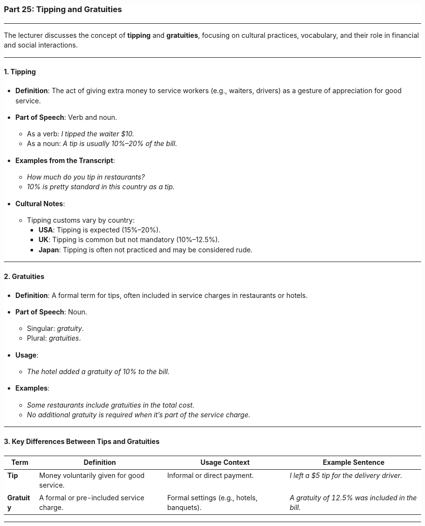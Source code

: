 ### **Part 25: Tipping and Gratuities**

---

The lecturer discusses the concept of **tipping** and **gratuities**, focusing on cultural practices, vocabulary, and their role in financial and social interactions.

---

#### **1. Tipping**

- **Definition**: The act of giving extra money to service workers (e.g., waiters, drivers) as a gesture of appreciation for good service.
    
- **Part of Speech**: Verb and noun.
    
    - As a verb: _I tipped the waiter $10._
    - As a noun: _A tip is usually 10%–20% of the bill._
- **Examples from the Transcript**:
    
    - _How much do you tip in restaurants?_
    - _10% is pretty standard in this country as a tip._
- **Cultural Notes**:
    
    - Tipping customs vary by country:
        - **USA**: Tipping is expected (15%–20%).
        - **UK**: Tipping is common but not mandatory (10%–12.5%).
        - **Japan**: Tipping is often not practiced and may be considered rude.

---

#### **2. Gratuities**

- **Definition**: A formal term for tips, often included in service charges in restaurants or hotels.
    
- **Part of Speech**: Noun.
    
    - Singular: _gratuity_.
    - Plural: _gratuities_.
- **Usage**:
    
    - _The hotel added a gratuity of 10% to the bill._
- **Examples**:
    
    - _Some restaurants include gratuities in the total cost._
    - _No additional gratuity is required when it’s part of the service charge._

---

#### **3. Key Differences Between Tips and Gratuities**

|**Term**|**Definition**|**Usage Context**|**Example Sentence**|
|---|---|---|---|
|**Tip**|Money voluntarily given for good service.|Informal or direct payment.|_I left a $5 tip for the delivery driver._|
|**Gratuity**|A formal or pre-included service charge.|Formal settings (e.g., hotels, banquets).|_A gratuity of 12.5% was included in the bill._|

---